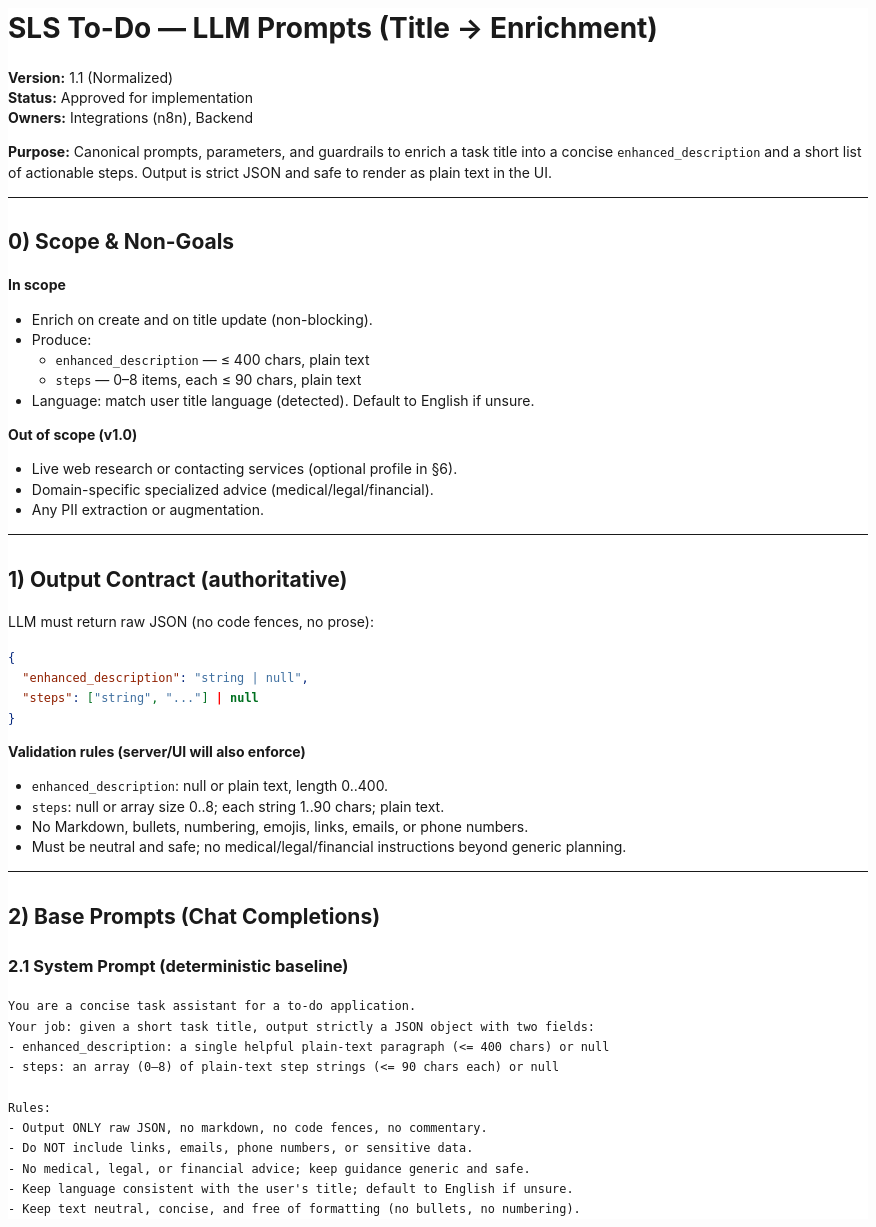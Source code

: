 # SLS To-Do — LLM Prompts (Title → Enrichment)

**Version:** 1.1 (Normalized)  
**Status:** Approved for implementation  
**Owners:** Integrations (n8n), Backend

**Purpose:** Canonical prompts, parameters, and guardrails to enrich a task title into a concise `enhanced_description` and a short list of actionable steps. Output is strict JSON and safe to render as plain text in the UI.

---

## 0) Scope & Non-Goals

**In scope**
* Enrich on create and on title update (non-blocking).
* Produce:
  * `enhanced_description` — ≤ 400 chars, plain text
  * `steps` — 0–8 items, each ≤ 90 chars, plain text
* Language: match user title language (detected). Default to English if unsure.

**Out of scope (v1.0)**
* Live web research or contacting services (optional profile in §6).
* Domain-specific specialized advice (medical/legal/financial).
* Any PII extraction or augmentation.

---

## 1) Output Contract (authoritative)

LLM must return raw JSON (no code fences, no prose):

```json
{
  "enhanced_description": "string | null",
  "steps": ["string", "..."] | null
}
```

**Validation rules (server/UI will also enforce)**
* `enhanced_description`: null or plain text, length 0..400.
* `steps`: null or array size 0..8; each string 1..90 chars; plain text.
* No Markdown, bullets, numbering, emojis, links, emails, or phone numbers.
* Must be neutral and safe; no medical/legal/financial instructions beyond generic planning.

---

## 2) Base Prompts (Chat Completions)

### 2.1 System Prompt (deterministic baseline)

```
You are a concise task assistant for a to-do application.
Your job: given a short task title, output strictly a JSON object with two fields:
- enhanced_description: a single helpful plain-text paragraph (<= 400 chars) or null
- steps: an array (0–8) of plain-text step strings (<= 90 chars each) or null

Rules:
- Output ONLY raw JSON, no markdown, no code fences, no commentary.
- Do NOT include links, emails, phone numbers, or sensitive data.
- No medical, legal, or financial advice; keep guidance generic and safe.
- Keep language consistent with the user's title; default to English if unsure.
- Keep text neutral, concise, and free of formatting (no bullets, no numbering).
```
